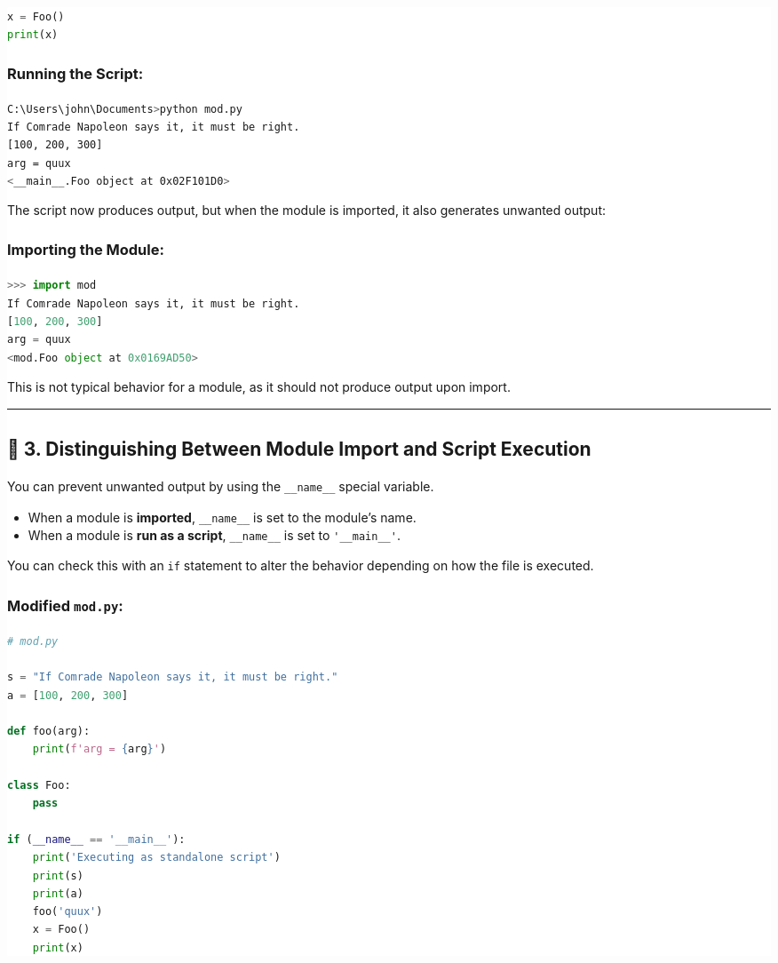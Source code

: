 ```python
x = Foo()
print(x)
```

### Running the Script:

```bash
C:\Users\john\Documents>python mod.py
If Comrade Napoleon says it, it must be right.
[100, 200, 300]
arg = quux
<__main__.Foo object at 0x02F101D0>
```

The script now produces output, but when the module is imported, it also generates unwanted output:

### Importing the Module:

```python
>>> import mod
If Comrade Napoleon says it, it must be right.
[100, 200, 300]
arg = quux
<mod.Foo object at 0x0169AD50>
```

This is not typical behavior for a module, as it should not produce output upon import.

---

## 🔹 3. Distinguishing Between Module Import and Script Execution

You can prevent unwanted output by using the `__name__` special variable.

- When a module is **imported**, `__name__` is set to the module’s name.
- When a module is **run as a script**, `__name__` is set to `'__main__'`.

You can check this with an `if` statement to alter the behavior depending on how the file is executed.

### Modified `mod.py`:

```python
# mod.py

s = "If Comrade Napoleon says it, it must be right."
a = [100, 200, 300]

def foo(arg):
    print(f'arg = {arg}')

class Foo:
    pass

if (__name__ == '__main__'):
    print('Executing as standalone script')
    print(s)
    print(a)
    foo('quux')
    x = Foo()
    print(x)
```
